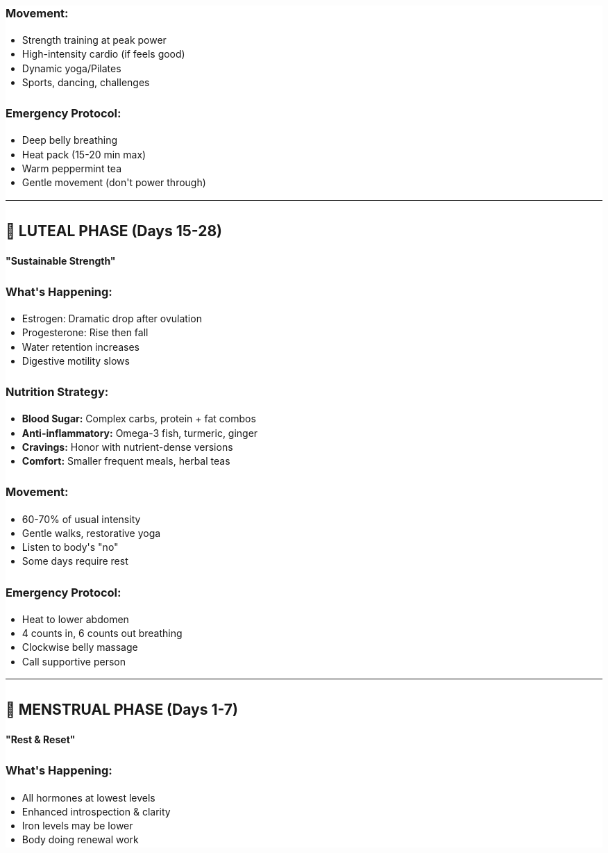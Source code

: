 ### Movement:
- Strength training at peak power
- High-intensity cardio (if feels good)
- Dynamic yoga/Pilates
- Sports, dancing, challenges

### Emergency Protocol:
- Deep belly breathing
- Heat pack (15-20 min max)
- Warm peppermint tea
- Gentle movement (don't power through)

---

## 🌙 LUTEAL PHASE (Days 15-28)
**"Sustainable Strength"**

### What's Happening:
- Estrogen: Dramatic drop after ovulation
- Progesterone: Rise then fall
- Water retention increases
- Digestive motility slows

### Nutrition Strategy:
- **Blood Sugar:** Complex carbs, protein + fat combos
- **Anti-inflammatory:** Omega-3 fish, turmeric, ginger
- **Cravings:** Honor with nutrient-dense versions
- **Comfort:** Smaller frequent meals, herbal teas

### Movement:
- 60-70% of usual intensity
- Gentle walks, restorative yoga
- Listen to body's "no"
- Some days require rest

### Emergency Protocol:
- Heat to lower abdomen
- 4 counts in, 6 counts out breathing
- Clockwise belly massage
- Call supportive person

---

## 🛌 MENSTRUAL PHASE (Days 1-7)
**"Rest & Reset"**

### What's Happening:
- All hormones at lowest levels
- Enhanced introspection & clarity
- Iron levels may be lower
- Body doing renewal work
